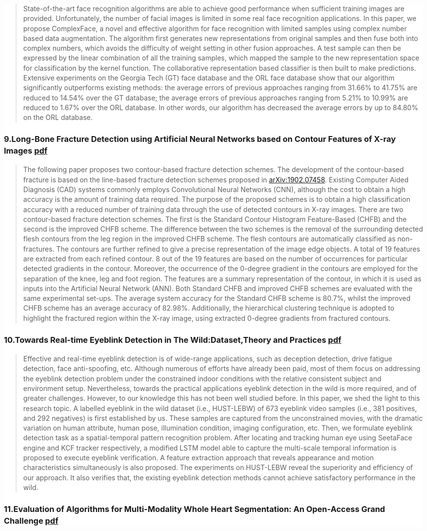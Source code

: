 >  State-of-the-art face recognition algorithms are able to achieve good performance when sufficient training images are provided. Unfortunately, the number of facial images is limited in some real face recognition applications. In this paper, we propose ComplexFace, a novel and effective algorithm for face recognition with limited samples using complex number based data augmentation. The algorithm first generates new representations from original samples and then fuse both into complex numbers, which avoids the difficulty of weight setting in other fusion approaches. A test sample can then be expressed by the linear combination of all the training samples, which mapped the sample to the new representation space for classification by the kernel function. The collaborative representation based classifier is then built to make predictions. Extensive experiments on the Georgia Tech (GT) face database and the ORL face database show that our algorithm significantly outperforms existing methods: the average errors of previous approaches ranging from 31.66% to 41.75% are reduced to 14.54% over the GT database; the average errors of previous approaches ranging from 5.21% to 10.99% are reduced to 1.67% over the ORL database. In other words, our algorithm has decreased the average errors by up to 84.80% on the ORL database. 
### 9.Long-Bone Fracture Detection using Artificial Neural Networks based on Contour Features of X-ray Images  [ pdf ](https://arxiv.org/pdf/1902.07897.pdf)
>  The following paper proposes two contour-based fracture detection schemes. The development of the contour-based fracture is based on the line-based fracture detection schemes proposed in <a href="/abs/1902.07458">arXiv:1902.07458</a>. Existing Computer Aided Diagnosis (CAD) systems commonly employs Convolutional Neural Networks (CNN), although the cost to obtain a high accuracy is the amount of training data required. The purpose of the proposed schemes is to obtain a high classification accuracy with a reduced number of training data through the use of detected contours in X-ray images. There are two contour-based fracture detection schemes. The first is the Standard Contour Histogram Feature-Based (CHFB) and the second is the improved CHFB scheme. The difference between the two schemes is the removal of the surrounding detected flesh contours from the leg region in the improved CHFB scheme. The flesh contours are automatically classified as non-fractures. The contours are further refined to give a precise representation of the image edge objects. A total of 19 features are extracted from each refined contour. 8 out of the 19 features are based on the number of occurrences for particular detected gradients in the contour. Moreover, the occurrence of the 0-degree gradient in the contours are employed for the separation of the knee, leg and foot region. The features are a summary representation of the contour, in which it is used as inputs into the Artificial Neural Network (ANN). Both Standard CHFB and improved CHFB schemes are evaluated with the same experimental set-ups. The average system accuracy for the Standard CHFB scheme is 80.7%, whilst the improved CHFB scheme has an average accuracy of 82.98%. Additionally, the hierarchical clustering technique is adopted to highlight the fractured region within the X-ray image, using extracted 0-degree gradients from fractured contours. 
### 10.Towards Real-time Eyeblink Detection in The Wild:Dataset,Theory and Practices  [ pdf ](https://arxiv.org/pdf/1902.07891.pdf)
>  Effective and real-time eyeblink detection is of wide-range applications, such as deception detection, drive fatigue detection, face anti-spoofing, etc. Although numerous of efforts have already been paid, most of them focus on addressing the eyeblink detection problem under the constrained indoor conditions with the relative consistent subject and environment setup. Nevertheless, towards the practical applications eyeblink detection in the wild is more required, and of greater challenges. However, to our knowledge this has not been well studied before. In this paper, we shed the light to this research topic. A labelled eyeblink in the wild dataset (i.e., HUST-LEBW) of 673 eyeblink video samples (i.e., 381 positives, and 292 negatives) is first established by us. These samples are captured from the unconstrained movies, with the dramatic variation on human attribute, human pose, illumination condition, imaging configuration, etc. Then, we formulate eyeblink detection task as a spatial-temporal pattern recognition problem. After locating and tracking human eye using SeetaFace engine and KCF tracker respectively, a modified LSTM model able to capture the multi-scale temporal information is proposed to execute eyeblink verification. A feature extraction approach that reveals appearance and motion characteristics simultaneously is also proposed. The experiments on HUST-LEBW reveal the superiority and efficiency of our approach. It also verifies that, the existing eyeblink detection methods cannot achieve satisfactory performance in the wild. 
### 11.Evaluation of Algorithms for Multi-Modality Whole Heart Segmentation: An Open-Access Grand Challenge  [ pdf ](https://arxiv.org/pdf/1902.07880.pdf)
